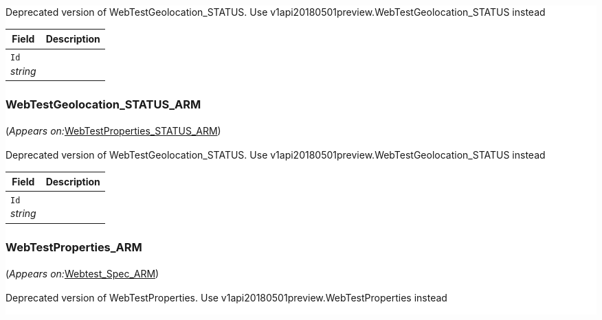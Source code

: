 <p>Deprecated version of WebTestGeolocation_STATUS. Use v1api20180501preview.WebTestGeolocation_STATUS instead</p>
</div>
<table>
<thead>
<tr>
<th>Field</th>
<th>Description</th>
</tr>
</thead>
<tbody>
<tr>
<td>
<code>Id</code><br/>
<em>
string
</em>
</td>
<td>
</td>
</tr>
</tbody>
</table>
<h3 id="insights.azure.com/v1beta20180501preview.WebTestGeolocation_STATUS_ARM">WebTestGeolocation_STATUS_ARM
</h3>
<p>
(<em>Appears on:</em><a href="#insights.azure.com/v1beta20180501preview.WebTestProperties_STATUS_ARM">WebTestProperties_STATUS_ARM</a>)
</p>
<div>
<p>Deprecated version of WebTestGeolocation_STATUS. Use v1api20180501preview.WebTestGeolocation_STATUS instead</p>
</div>
<table>
<thead>
<tr>
<th>Field</th>
<th>Description</th>
</tr>
</thead>
<tbody>
<tr>
<td>
<code>Id</code><br/>
<em>
string
</em>
</td>
<td>
</td>
</tr>
</tbody>
</table>
<h3 id="insights.azure.com/v1beta20180501preview.WebTestProperties_ARM">WebTestProperties_ARM
</h3>
<p>
(<em>Appears on:</em><a href="#insights.azure.com/v1beta20180501preview.Webtest_Spec_ARM">Webtest_Spec_ARM</a>)
</p>
<div>
<p>Deprecated version of WebTestProperties. Use v1api20180501preview.WebTestProperties instead</p>
</div>
<table>